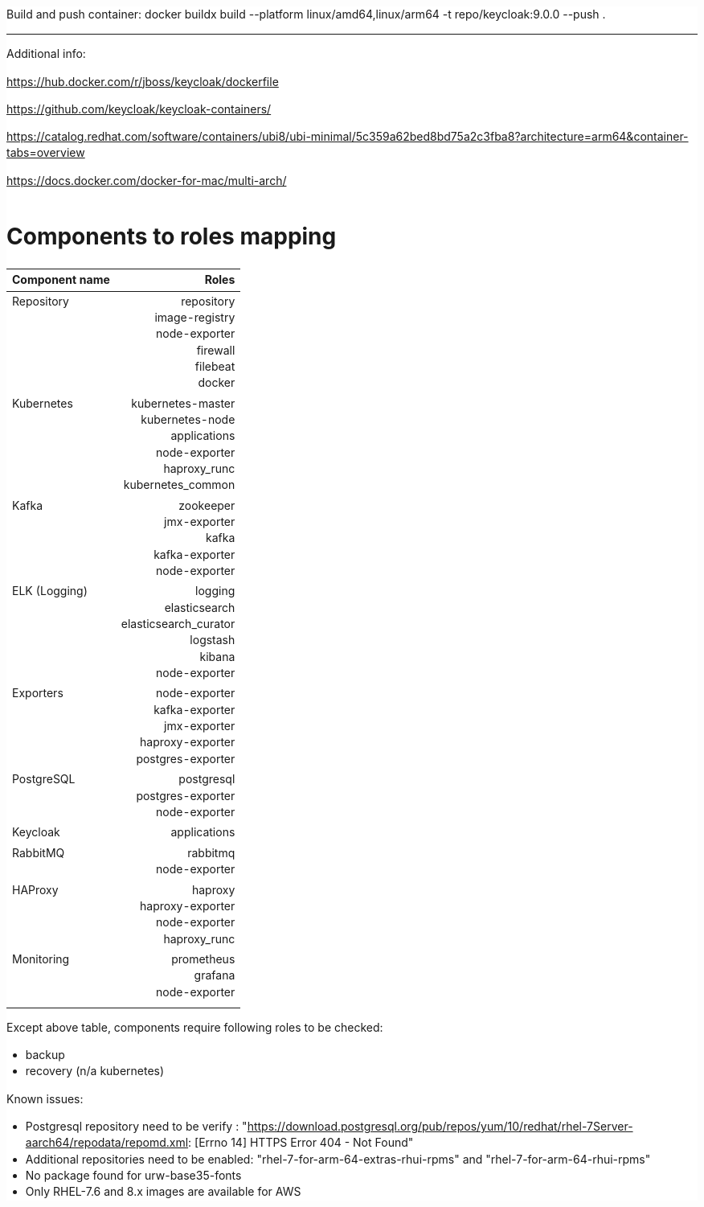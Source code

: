 Build and push container: docker buildx build --platform linux/amd64,linux/arm64 -t repo/keycloak:9.0.0 --push .

---

Additional info:

https://hub.docker.com/r/jboss/keycloak/dockerfile

https://github.com/keycloak/keycloak-containers/

https://catalog.redhat.com/software/containers/ubi8/ubi-minimal/5c359a62bed8bd75a2c3fba8?architecture=arm64&container-tabs=overview

https://docs.docker.com/docker-for-mac/multi-arch/


# Components to roles mapping

| Component name | Roles |
| ------------- |-------------:|
| Repository | repository <br> image-registry <br> node-exporter <br> firewall <br> filebeat <br> docker |
| Kubernetes | kubernetes-master <br> kubernetes-node <br> applications <br> node-exporter <br> haproxy_runc <br> kubernetes_common |
| Kafka | zookeeper <br> jmx-exporter <br> kafka <br> kafka-exporter <br> node-exporter |
| ELK (Logging) | logging <br> elasticsearch <br> elasticsearch_curator <br> logstash <br> kibana  <br> node-exporter |
| Exporters | node-exporter <br> kafka-exporter <br> jmx-exporter <br> haproxy-exporter <br> postgres-exporter |
| PostgreSQL | postgresql <br> postgres-exporter <br> node-exporter |
| Keycloak | applications |
| RabbitMQ | rabbitmq <br> node-exporter |
| HAProxy | haproxy <br> haproxy-exporter <br> node-exporter <br> haproxy_runc <br> |
| Monitoring | prometheus <br> grafana <br> node-exporter |
|  |  |

Except above table, components require following roles to be checked:

- backup
- recovery (n/a kubernetes)

Known issues:
- Postgresql repository need to be verify : "https://download.postgresql.org/pub/repos/yum/10/redhat/rhel-7Server-aarch64/repodata/repomd.xml: [Errno 14] HTTPS Error 404 - Not Found"
- Additional repositories need to be enabled: "rhel-7-for-arm-64-extras-rhui-rpms" and "rhel-7-for-arm-64-rhui-rpms"
- No package found for urw-base35-fonts
- Only RHEL-7.6 and 8.x images are available for AWS
